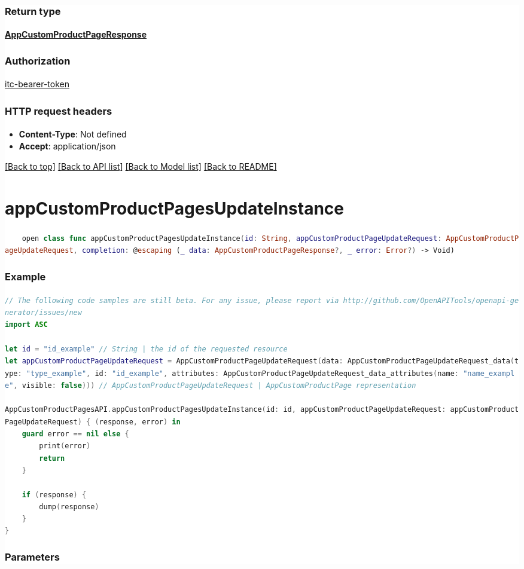 ### Return type

[**AppCustomProductPageResponse**](AppCustomProductPageResponse.md)

### Authorization

[itc-bearer-token](../README.md#itc-bearer-token)

### HTTP request headers

 - **Content-Type**: Not defined
 - **Accept**: application/json

[[Back to top]](#) [[Back to API list]](../README.md#documentation-for-api-endpoints) [[Back to Model list]](../README.md#documentation-for-models) [[Back to README]](../README.md)

# **appCustomProductPagesUpdateInstance**
```swift
    open class func appCustomProductPagesUpdateInstance(id: String, appCustomProductPageUpdateRequest: AppCustomProductPageUpdateRequest, completion: @escaping (_ data: AppCustomProductPageResponse?, _ error: Error?) -> Void)
```



### Example
```swift
// The following code samples are still beta. For any issue, please report via http://github.com/OpenAPITools/openapi-generator/issues/new
import ASC

let id = "id_example" // String | the id of the requested resource
let appCustomProductPageUpdateRequest = AppCustomProductPageUpdateRequest(data: AppCustomProductPageUpdateRequest_data(type: "type_example", id: "id_example", attributes: AppCustomProductPageUpdateRequest_data_attributes(name: "name_example", visible: false))) // AppCustomProductPageUpdateRequest | AppCustomProductPage representation

AppCustomProductPagesAPI.appCustomProductPagesUpdateInstance(id: id, appCustomProductPageUpdateRequest: appCustomProductPageUpdateRequest) { (response, error) in
    guard error == nil else {
        print(error)
        return
    }

    if (response) {
        dump(response)
    }
}
```

### Parameters
